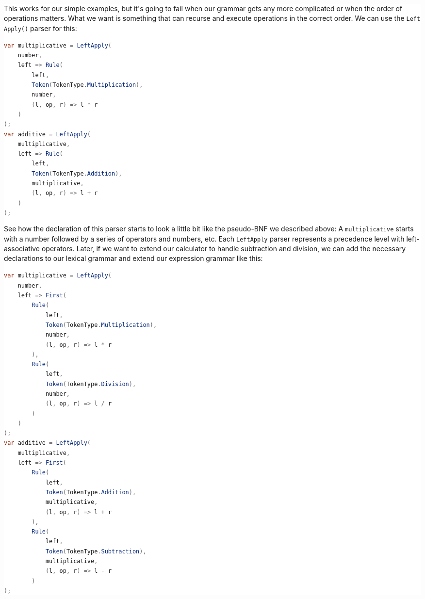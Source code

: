 This works for our simple examples, but it's going to fail when our grammar gets any more complicated or when the order of operations matters. What we want is something that can recurse and execute operations in the correct order. We can use the `LeftApply()` parser for this:

```csharp
var multiplicative = LeftApply(
    number,
    left => Rule(
        left,
        Token(TokenType.Multiplication),
        number,
        (l, op, r) => l * r
    )
);
var additive = LeftApply(
    multiplicative,
    left => Rule(
        left,
        Token(TokenType.Addition),
        multiplicative,
        (l, op, r) => l + r
    )
);
```

See how the declaration of this parser starts to look a little bit like the pseudo-BNF we described above: A `multiplicative` starts with a number followed by a series of operators and numbers, etc. Each `LeftApply` parser represents a precedence level with left-associative operators. Later, if we want to extend our calculator to handle subtraction and division, we can add the necessary declarations to our lexical grammar and extend our expression grammar like this:

```csharp
var multiplicative = LeftApply(
    number,
    left => First(
        Rule(
            left,
            Token(TokenType.Multiplication),
            number,
            (l, op, r) => l * r
        ),
        Rule(
            left,
            Token(TokenType.Division),
            number,
            (l, op, r) => l / r
        )
    )
);
var additive = LeftApply(
    multiplicative,
    left => First(
        Rule(
            left,
            Token(TokenType.Addition),
            multiplicative,
            (l, op, r) => l + r
        ),
        Rule(
            left,
            Token(TokenType.Subtraction),
            multiplicative,
            (l, op, r) => l - r
        )
);
```